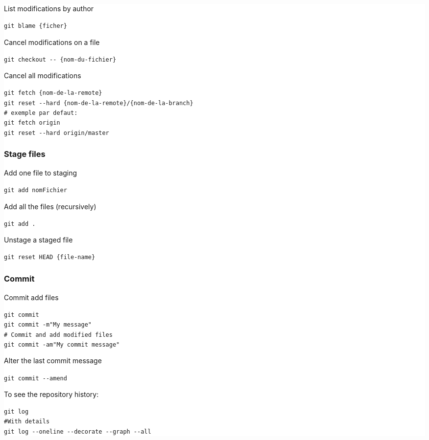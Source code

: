 List modifications by author
```
git blame {ficher}
```

Cancel modifications on a file
```
git checkout -- {nom-du-fichier}
```

Cancel all modifications
```
git fetch {nom-de-la-remote}
git reset --hard {nom-de-la-remote}/{nom-de-la-branch}
# exemple par defaut:
git fetch origin
git reset --hard origin/master
```

### Stage files

Add one file to staging
```
git add nomFichier
```

Add all the files (recursively)
```
git add .
```

Unstage a staged file
```
git reset HEAD {file-name}
```

### Commit

Commit add files
```
git commit 
​git commit -m"My message"
# Commit and add modified files
git commit -am"My commit message"
```

Alter the last commit message
```
git commit --amend
```

To see the repository history:
```
git log
#With details
git log --oneline --decorate --graph --all
```
